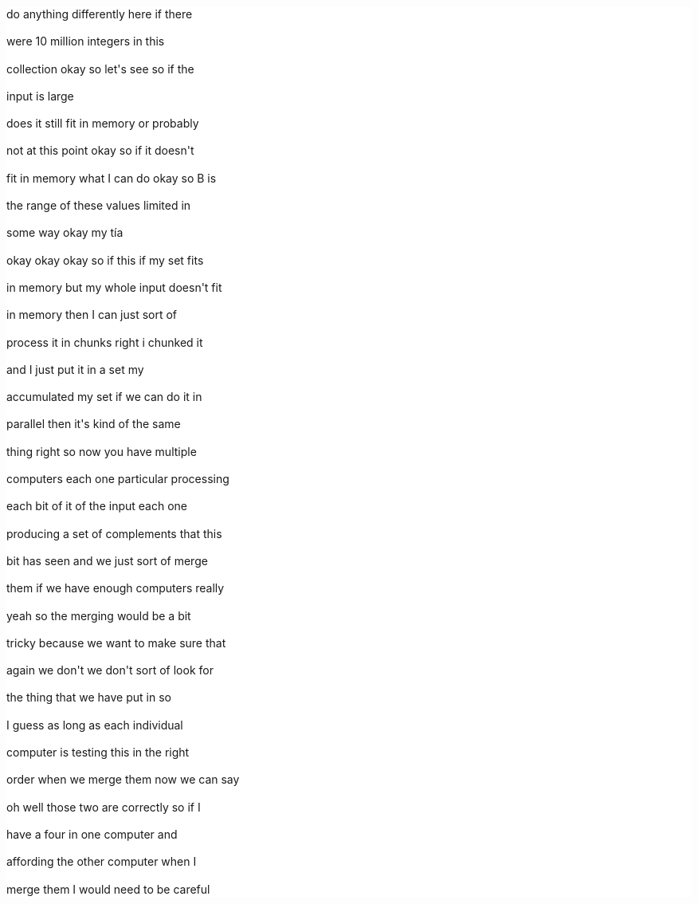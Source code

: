do anything differently here if there

were 10 million integers in this

collection okay so let's see so if the

input is large

does it still fit in memory or probably

not at this point okay so if it doesn't

fit in memory what I can do okay so B is

the range of these values limited in

some way okay my tía

okay okay okay so if this if my set fits

in memory but my whole input doesn't fit

in memory then I can just sort of

process it in chunks right i chunked it

and I just put it in a set my

accumulated my set if we can do it in

parallel then it's kind of the same

thing right so now you have multiple

computers each one particular processing

each bit of it of the input each one

producing a set of complements that this

bit has seen and we just sort of merge

them if we have enough computers really

yeah so the merging would be a bit

tricky because we want to make sure that

again we don't we don't sort of look for

the thing that we have put in so

I guess as long as each individual

computer is testing this in the right

order when we merge them now we can say

oh well those two are correctly so if I

have a four in one computer and

affording the other computer when I

merge them I would need to be careful
